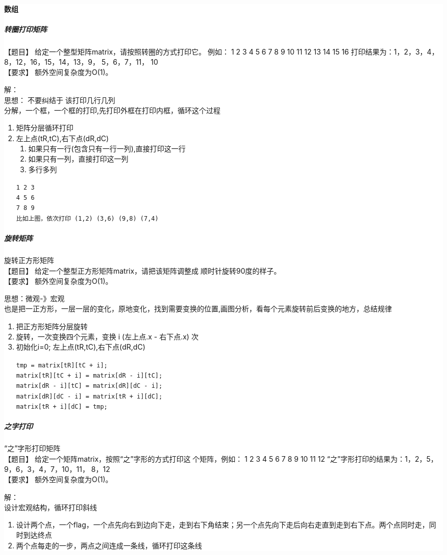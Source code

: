 
#### 数组

##### 转圈打印矩阵
【题目】 给定一个整型矩阵matrix，请按照转圈的方式打印它。 例如： 1   2   3   4 5   6   7   8 9  10  11  12 13 14  15  16 打印结果为：1，2，3，4，8，12，16，15，14，13，9， 5，6，7，11， 10   
【要求】 额外空间复杂度为O(1)。  

解：  
思想： 不要纠结于 该打印几行几列  
分解，一个框，一个框的打印,先打印外框在打印内框，循环这个过程
1. 矩阵分层循环打印  
2. 左上点(tR,tC),右下点(dR,dC)
    1. 如果只有一行(包含只有一行一列),直接打印这一行
    2. 如果只有一列，直接打印这一列
    3. 多行多列
    ```text
    1 2 3  
    4 5 6 
    7 8 9  
    比如上图，依次打印 (1,2) (3,6) (9,8) (7,4)
    ```


##### 旋转矩阵
旋转正方形矩阵   
【题目】 给定一个整型正方形矩阵matrix，请把该矩阵调整成 顺时针旋转90度的样子。   
【要求】 额外空间复杂度为O(1)。  

思想：微观-》宏观  
也是把一正方形，一层一层的变化，原地变化，找到需要变换的位置,画图分析，看每个元素旋转前后变换的地方，总结规律  
1. 把正方形矩阵分层旋转
2. 旋转，一次变换四个元素，变换 i (左上点.x - 右下点.x)  次 
3. 初始化i=0; 左上点(tR,tC),右下点(dR,dC)
    ```text
    tmp = matrix[tR][tC + i];
    matrix[tR][tC + i] = matrix[dR - i][tC];
    matrix[dR - i][tC] = matrix[dR][dC - i];
    matrix[dR][dC - i] = matrix[tR + i][dC];
    matrix[tR + i][dC] = tmp;
    ```


##### 之字打印
“之”字形打印矩阵   
【题目】 给定一个矩阵matrix，按照“之”字形的方式打印这 个矩阵，例如： 1   2   3   4 5   6   7   8 9  10  11  12 “之”字形打印的结果为：1，2，5，9，6，3，4，7，10，11， 8，12   
【要求】 额外空间复杂度为O(1)。  

解：  
设计宏观结构，循环打印斜线
1. 设计两个点，一个flag，一个点先向右到边向下走，走到右下角结束；另一个点先向下走后向右走直到走到右下点。两个点同时走，同时到达终点
2. 两个点每走的一步，两点之间连成一条线，循环打印这条线
